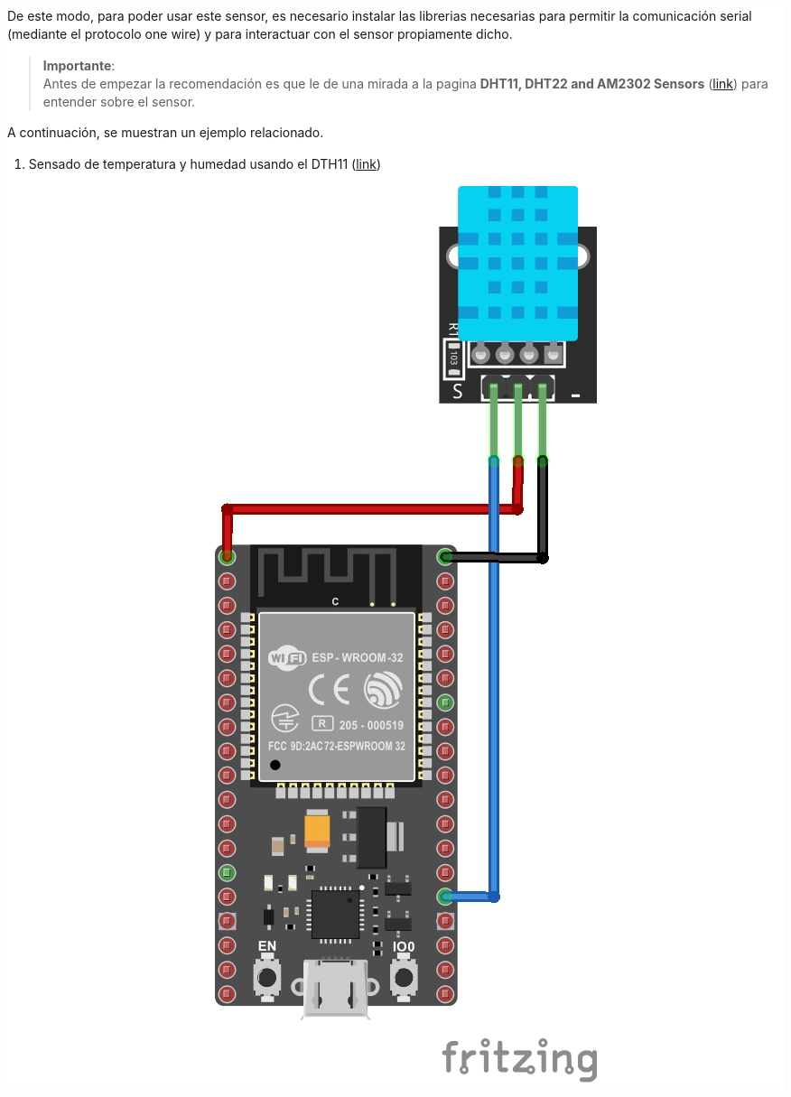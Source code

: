 De este modo, para poder usar este sensor, es necesario instalar las librerias necesarias para permitir la comunicación serial (mediante el protocolo one wire) y para interactuar con el sensor propiamente dicho.

> **Importante**: </br> Antes de empezar la recomendación es que le de una mirada a la pagina **DHT11, DHT22 and AM2302 Sensors** ([link](https://learn.adafruit.com/dht)) para entender sobre el sensor.

A continuación, se muestran un ejemplo relacionado.

1. Sensado de temperatura y humedad usando el DTH11 ([link](./librerias/dth11_esp32/README.md))
   
   <p align = "center">
   <img src = "img/dh11-esp32_bb-1.jpg">
   </p>
